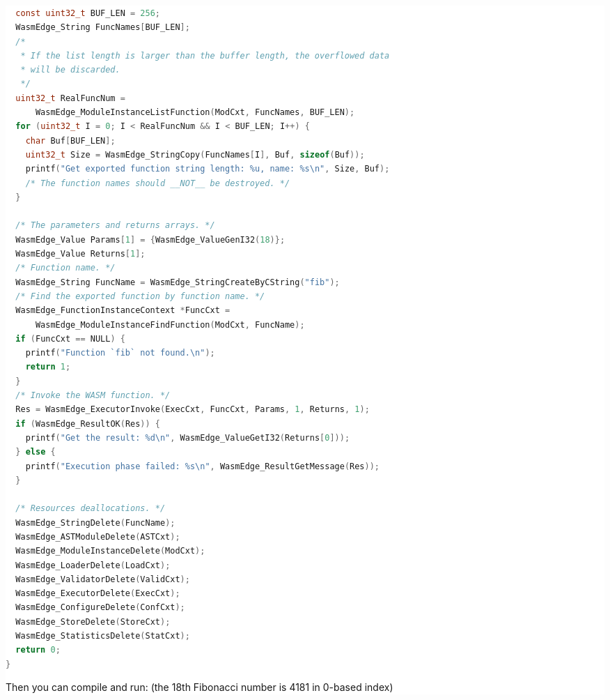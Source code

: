 ```c
  const uint32_t BUF_LEN = 256;
  WasmEdge_String FuncNames[BUF_LEN];
  /*
   * If the list length is larger than the buffer length, the overflowed data
   * will be discarded.
   */
  uint32_t RealFuncNum =
      WasmEdge_ModuleInstanceListFunction(ModCxt, FuncNames, BUF_LEN);
  for (uint32_t I = 0; I < RealFuncNum && I < BUF_LEN; I++) {
    char Buf[BUF_LEN];
    uint32_t Size = WasmEdge_StringCopy(FuncNames[I], Buf, sizeof(Buf));
    printf("Get exported function string length: %u, name: %s\n", Size, Buf);
    /* The function names should __NOT__ be destroyed. */
  }

  /* The parameters and returns arrays. */
  WasmEdge_Value Params[1] = {WasmEdge_ValueGenI32(18)};
  WasmEdge_Value Returns[1];
  /* Function name. */
  WasmEdge_String FuncName = WasmEdge_StringCreateByCString("fib");
  /* Find the exported function by function name. */
  WasmEdge_FunctionInstanceContext *FuncCxt =
      WasmEdge_ModuleInstanceFindFunction(ModCxt, FuncName);
  if (FuncCxt == NULL) {
    printf("Function `fib` not found.\n");
    return 1;
  }
  /* Invoke the WASM function. */
  Res = WasmEdge_ExecutorInvoke(ExecCxt, FuncCxt, Params, 1, Returns, 1);
  if (WasmEdge_ResultOK(Res)) {
    printf("Get the result: %d\n", WasmEdge_ValueGetI32(Returns[0]));
  } else {
    printf("Execution phase failed: %s\n", WasmEdge_ResultGetMessage(Res));
  }

  /* Resources deallocations. */
  WasmEdge_StringDelete(FuncName);
  WasmEdge_ASTModuleDelete(ASTCxt);
  WasmEdge_ModuleInstanceDelete(ModCxt);
  WasmEdge_LoaderDelete(LoadCxt);
  WasmEdge_ValidatorDelete(ValidCxt);
  WasmEdge_ExecutorDelete(ExecCxt);
  WasmEdge_ConfigureDelete(ConfCxt);
  WasmEdge_StoreDelete(StoreCxt);
  WasmEdge_StatisticsDelete(StatCxt);
  return 0;
}
```

Then you can compile and run: (the 18th Fibonacci number is 4181 in 0-based index)
